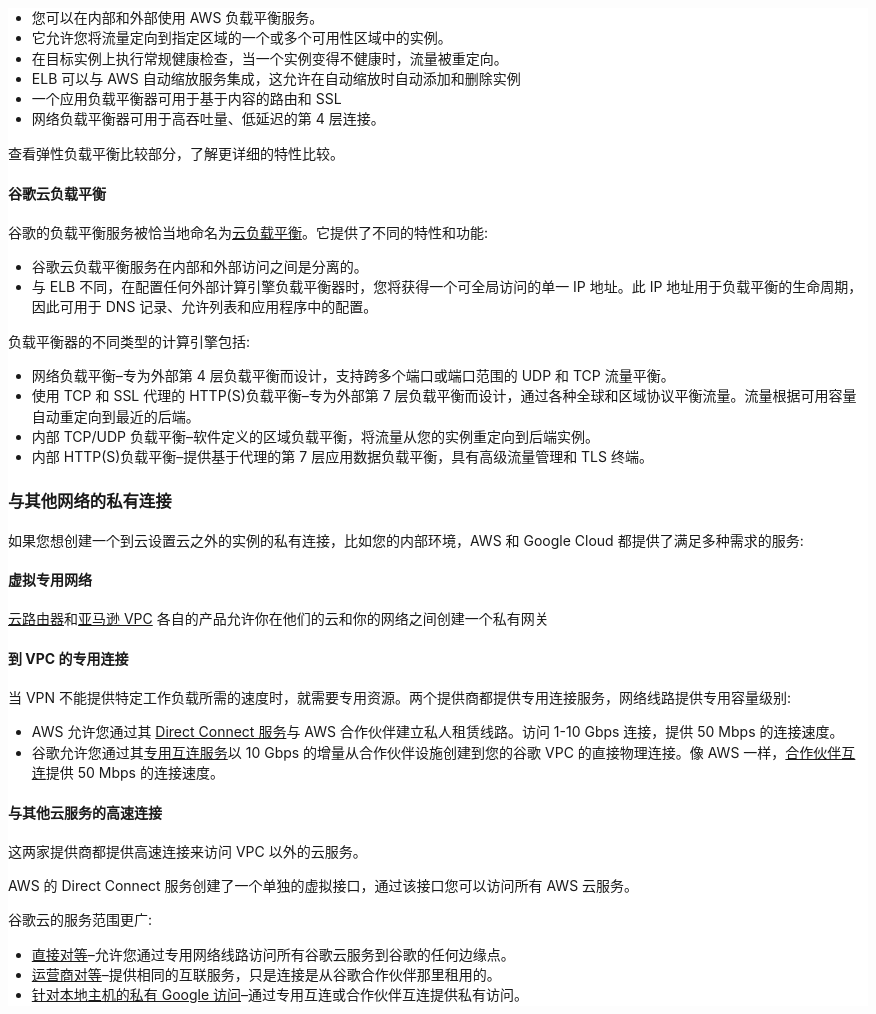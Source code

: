 *   您可以在内部和外部使用 AWS 负载平衡服务。
*   它允许您将流量定向到指定区域的一个或多个可用性区域中的实例。
*   在目标实例上执行常规健康检查，当一个实例变得不健康时，流量被重定向。
*   ELB 可以与 AWS 自动缩放服务集成，这允许在自动缩放时自动添加和删除实例
*   一个应用负载平衡器可用于基于内容的路由和 SSL
*   网络负载平衡器可用于高吞吐量、低延迟的第 4 层连接。

查看弹性负载平衡比较部分，了解更详细的特性比较。

#### 谷歌云负载平衡

谷歌的负载平衡服务被恰当地命名为[云负载平衡](https://cloud.google.com/load-balancing)。它提供了不同的特性和功能:

*   谷歌云负载平衡服务在内部和外部访问之间是分离的。
*   与 ELB 不同，在配置任何外部计算引擎负载平衡器时，您将获得一个可全局访问的单一 IP 地址。此 IP 地址用于负载平衡的生命周期，因此可用于 DNS 记录、允许列表和应用程序中的配置。

负载平衡器的不同类型的计算引擎包括:

*   网络负载平衡–专为外部第 4 层负载平衡而设计，支持跨多个端口或端口范围的 UDP 和 TCP 流量平衡。
*   使用 TCP 和 SSL 代理的 HTTP(S)负载平衡–专为外部第 7 层负载平衡而设计，通过各种全球和区域协议平衡流量。流量根据可用容量自动重定向到最近的后端。
*   内部 TCP/UDP 负载平衡–软件定义的区域负载平衡，将流量从您的实例重定向到后端实例。
*   内部 HTTP(S)负载平衡–提供基于代理的第 7 层应用数据负载平衡，具有高级流量管理和 TLS 终端。

### 与其他网络的私有连接

如果您想创建一个到云设置云之外的实例的私有连接，比如您的内部环境，AWS 和 Google Cloud 都提供了满足多种需求的服务:

#### 虚拟专用网络

[云路由器](https://cloud.google.com/network-connectivity/docs/router)和[亚马逊 VPC](https://aws.amazon.com/vpc/) 各自的产品允许你在他们的云和你的网络之间创建一个私有网关

#### 到 VPC 的专用连接

当 VPN 不能提供特定工作负载所需的速度时，就需要专用资源。两个提供商都提供专用连接服务，网络线路提供专用容量级别:

*   AWS 允许您通过其 [Direct Connect 服务](http://docs.aws.amazon.com/directconnect)与 AWS 合作伙伴建立私人租赁线路。访问 1-10 Gbps 连接，提供 50 Mbps 的连接速度。
*   谷歌允许您通过其[专用互连服务](https://cloud.google.com/network-connectivity/docs/interconnect/concepts/dedicated-overview)以 10 Gbps 的增量从合作伙伴设施创建到您的谷歌 VPC 的直接物理连接。像 AWS 一样，[合作伙伴互连](https://cloud.google.com/network-connectivity/docs/interconnect/concepts/partner-overview)提供 50 Mbps 的连接速度。

#### 与其他云服务的高速连接

这两家提供商都提供高速连接来访问 VPC 以外的云服务。

AWS 的 Direct Connect 服务创建了一个单独的虚拟接口，通过该接口您可以访问所有 AWS 云服务。

谷歌云的服务范围更广:

*   [直接对等](https://cloud.google.com/network-connectivity/docs/direct-peering)–允许您通过专用网络线路访问所有谷歌云服务到谷歌的任何边缘点。
*   [运营商对等](https://cloud.google.com/network-connectivity/docs/carrier-peering)–提供相同的互联服务，只是连接是从谷歌合作伙伴那里租用的。
*   [针对本地主机的私有 Google 访问](https://cloud.google.com/vpc/docs/private-access-options#pga-onprem)–通过专用互连或合作伙伴互连提供私有访问。
